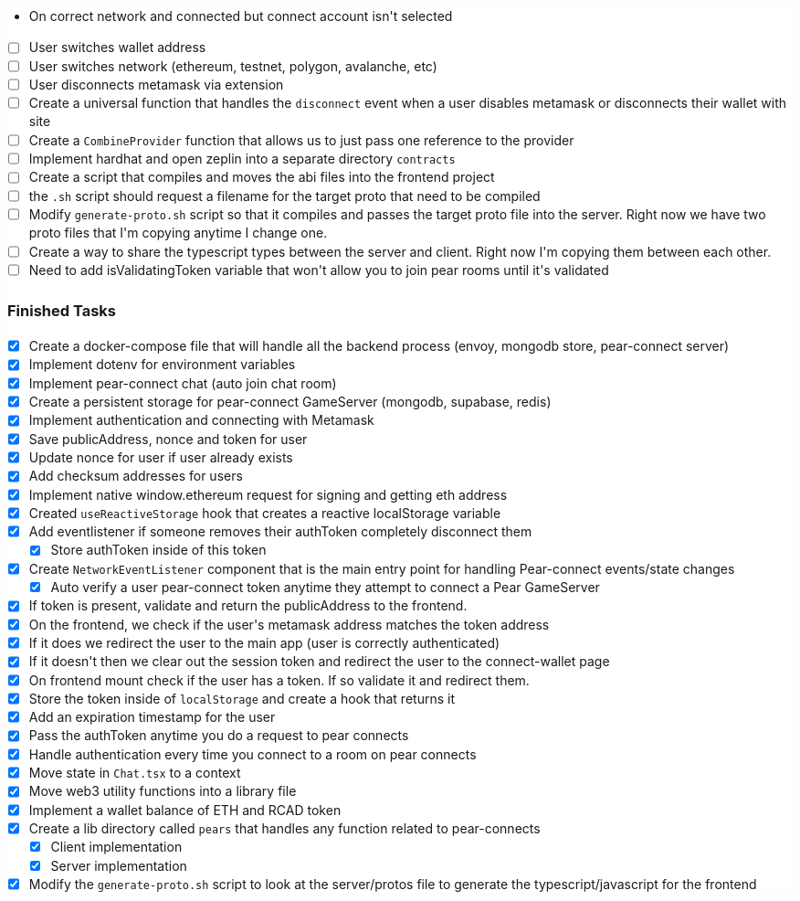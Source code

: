   - On correct network and connected but connect account isn't selected
- [ ] User switches wallet address
- [ ] User switches network (ethereum, testnet, polygon, avalanche, etc)
- [ ] User disconnects metamask via extension
- [ ] Create a universal function that handles the `disconnect` event when a user disables metamask or disconnects their wallet with site
- [ ] Create a `CombineProvider` function that allows us to just pass one reference to the provider
- [ ] Implement hardhat and open zeplin into a separate directory `contracts`
- [ ] Create a script that compiles and moves the abi files into the frontend project
- [ ] the `.sh` script should request a filename for the target proto that need to be compiled
- [ ] Modify `generate-proto.sh` script so that it compiles and passes the target proto file into the server. Right now we have two proto files that I'm copying anytime I change one.
- [ ] Create a way to share the typescript types between the server and client. Right now I'm copying them between each other.
- [ ] Need to add isValidatingToken variable that won't allow you to join pear rooms until it's validated

### Finished Tasks

- [X] Create a docker-compose file that will handle all the backend process (envoy, mongodb store, pear-connect server)
- [X] Implement dotenv for environment variables
- [X] Implement pear-connect chat (auto join chat room)
- [X] Create a persistent storage for pear-connect GameServer (mongodb, supabase, redis)
- [X] Implement authentication and connecting with Metamask
- [X] Save publicAddress, nonce and token for user
- [X] Update nonce for user if user already exists
- [X] Add checksum addresses for users
- [X] Implement native window.ethereum request for signing and getting eth address
- [X] Created `useReactiveStorage` hook that creates a reactive localStorage variable
- [X] Add eventlistener if someone removes their authToken completely disconnect them
  - [X] Store authToken inside of this token
- [X] Create `NetworkEventListener` component that is the main entry point for handling Pear-connect events/state changes
  - [X] Auto verify a user pear-connect token anytime they attempt to connect a Pear GameServer
- [X] If token is present, validate and return the publicAddress to the frontend.
- [X] On the frontend, we check if the user's metamask address matches the token address
- [X] If it does we redirect the user to the main app (user is correctly authenticated)
- [X] If it doesn't then we clear out the session token and redirect the user to the connect-wallet page
- [X] On frontend mount check if the user has a token. If so validate it and redirect them.
- [X] Store the token inside of `localStorage` and create a hook that returns it
- [X] Add an expiration timestamp for the user
- [X] Pass the authToken anytime you do a request to pear connects
- [X] Handle authentication every time you connect to a room on pear connects
- [X] Move state in `Chat.tsx` to a context
- [X] Move web3 utility functions into a library file
- [X] Implement a wallet balance of ETH and RCAD token
- [X] Create a lib directory called `pears` that handles any function related to pear-connects
  - [X] Client implementation
  - [X] Server implementation
- [X] Modify the `generate-proto.sh` script to look at the server/protos file to generate the typescript/javascript for the frontend
